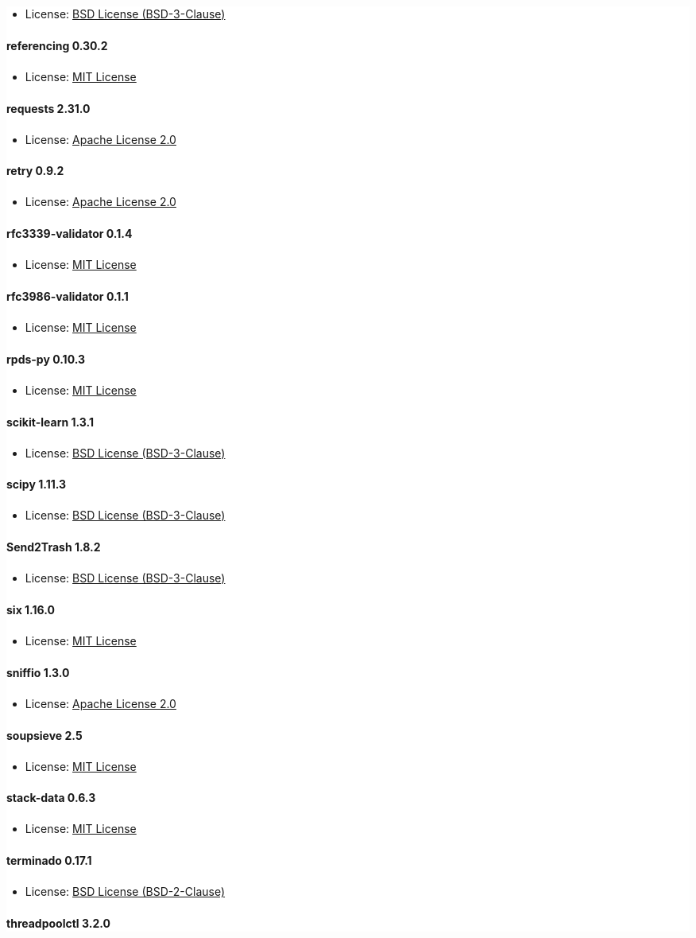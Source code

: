 - License: [BSD License (BSD-3-Clause)](https://pypi.org/project/pyzmq/)

#### referencing 0.30.2

- License: [MIT License](https://pypi.org/project/referencing/)

#### requests 2.31.0

- License: [Apache License 2.0](https://pypi.org/project/requests/)

#### retry 0.9.2

- License: [Apache License 2.0](https://pypi.org/project/retry/)

#### rfc3339-validator 0.1.4

- License: [MIT License](https://pypi.org/project/rfc3339-validator/)

#### rfc3986-validator 0.1.1

- License: [MIT License](https://pypi.org/project/rfc3986-validator/)

#### rpds-py 0.10.3

- License: [MIT License](https://pypi.org/project/rpds-py/)

#### scikit-learn 1.3.1

- License: [BSD License (BSD-3-Clause)](https://pypi.org/project/scikit-learn/)

#### scipy 1.11.3

- License: [BSD License (BSD-3-Clause)](https://pypi.org/project/scipy/)

#### Send2Trash 1.8.2

- License: [BSD License (BSD-3-Clause)](https://pypi.org/project/Send2Trash/)

#### six 1.16.0

- License: [MIT License](https://pypi.org/project/six/)

#### sniffio 1.3.0

- License: [Apache License 2.0](https://pypi.org/project/sniffio/)

#### soupsieve 2.5

- License: [MIT License](https://pypi.org/project/soupsieve/)

#### stack-data 0.6.3

- License: [MIT License](https://pypi.org/project/stack-data/)

#### terminado 0.17.1

- License: [BSD License (BSD-2-Clause)](https://pypi.org/project/terminado/)

#### threadpoolctl 3.2.0
